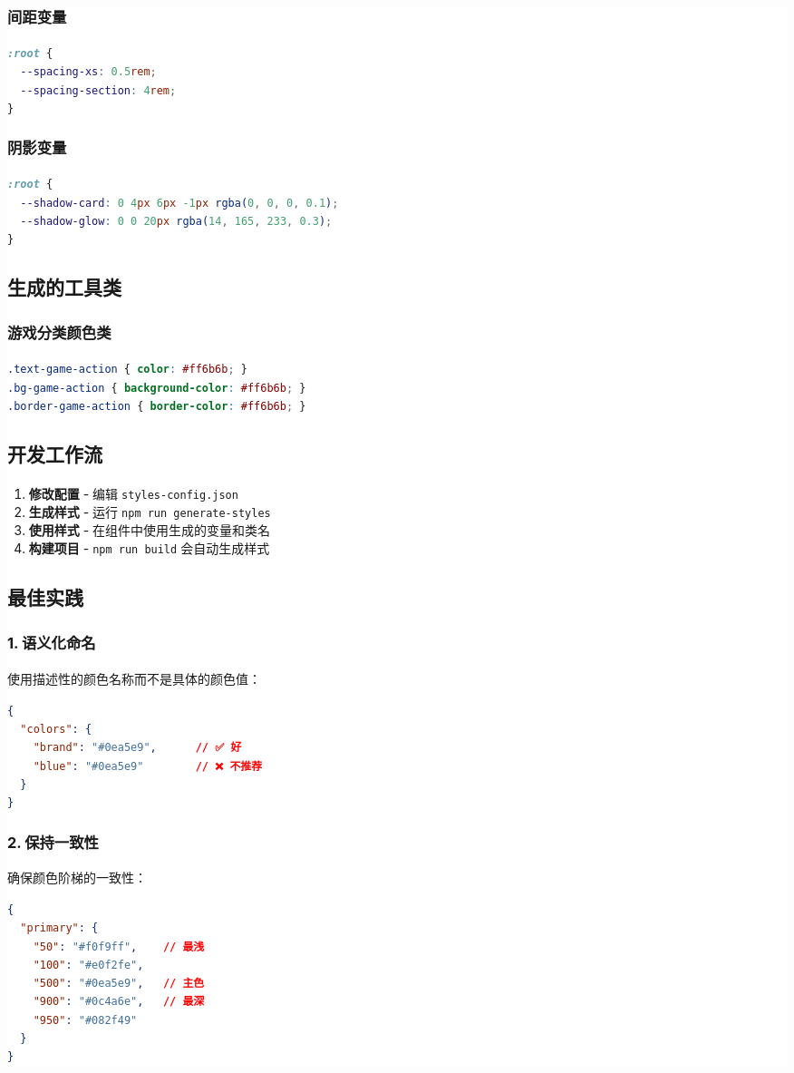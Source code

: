 ### 间距变量
```css
:root {
  --spacing-xs: 0.5rem;
  --spacing-section: 4rem;
}
```

### 阴影变量
```css
:root {
  --shadow-card: 0 4px 6px -1px rgba(0, 0, 0, 0.1);
  --shadow-glow: 0 0 20px rgba(14, 165, 233, 0.3);
}
```

## 生成的工具类

### 游戏分类颜色类
```css
.text-game-action { color: #ff6b6b; }
.bg-game-action { background-color: #ff6b6b; }
.border-game-action { border-color: #ff6b6b; }
```

## 开发工作流

1. **修改配置** - 编辑 `styles-config.json`
2. **生成样式** - 运行 `npm run generate-styles`
3. **使用样式** - 在组件中使用生成的变量和类名
4. **构建项目** - `npm run build` 会自动生成样式

## 最佳实践

### 1. 语义化命名
使用描述性的颜色名称而不是具体的颜色值：
```json
{
  "colors": {
    "brand": "#0ea5e9",      // ✅ 好
    "blue": "#0ea5e9"        // ❌ 不推荐
  }
}
```

### 2. 保持一致性
确保颜色阶梯的一致性：
```json
{
  "primary": {
    "50": "#f0f9ff",    // 最浅
    "100": "#e0f2fe",
    "500": "#0ea5e9",   // 主色
    "900": "#0c4a6e",   // 最深
    "950": "#082f49"
  }
}
```
